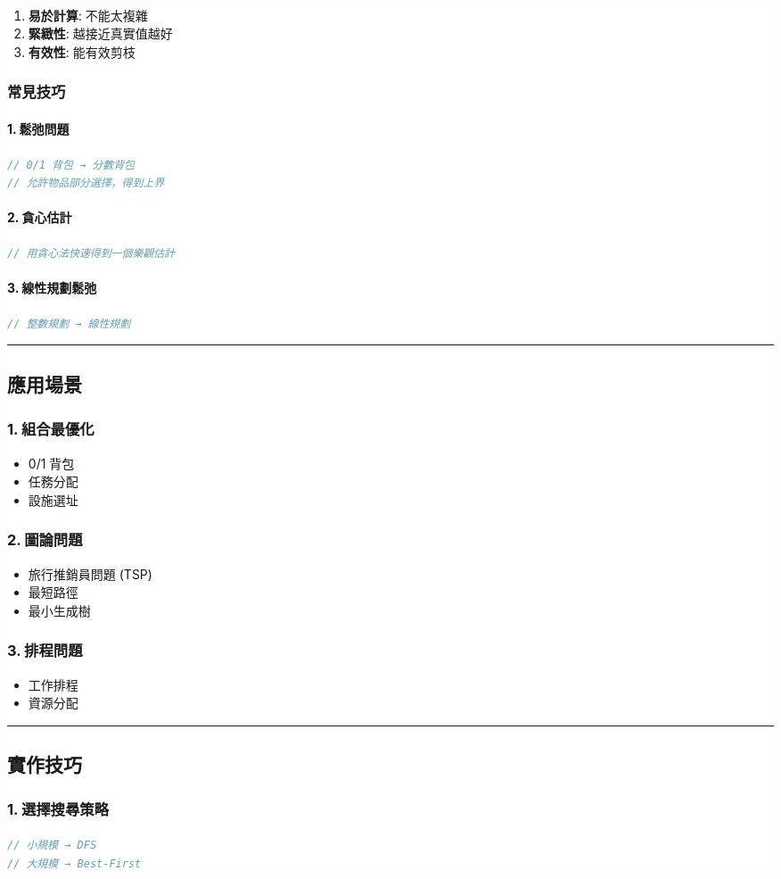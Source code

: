 1. **易於計算**: 不能太複雜
2. **緊緻性**: 越接近真實值越好
3. **有效性**: 能有效剪枝

### 常見技巧

#### 1. 鬆弛問題

```cpp
// 0/1 背包 → 分數背包
// 允許物品部分選擇，得到上界
```

#### 2. 貪心估計

```cpp
// 用貪心法快速得到一個樂觀估計
```

#### 3. 線性規劃鬆弛

```cpp
// 整數規劃 → 線性規劃
```

---

## 應用場景

### 1. 組合最優化

- 0/1 背包
- 任務分配
- 設施選址

### 2. 圖論問題

- 旅行推銷員問題 (TSP)
- 最短路徑
- 最小生成樹

### 3. 排程問題

- 工作排程
- 資源分配

---

## 實作技巧

### 1. 選擇搜尋策略

```cpp
// 小規模 → DFS
// 大規模 → Best-First
```
